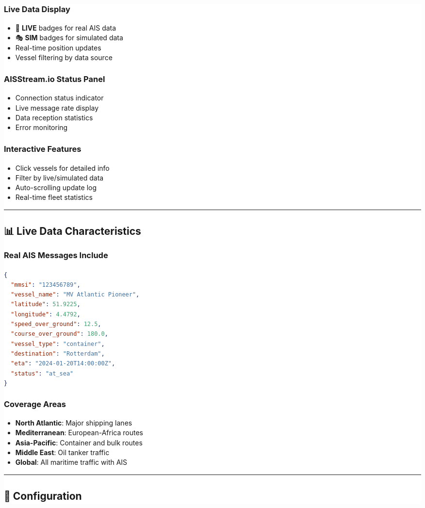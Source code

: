 ### **Live Data Display**
- 🔴 **LIVE** badges for real AIS data
- 🎭 **SIM** badges for simulated data
- Real-time position updates
- Vessel filtering by data source

### **AISStream.io Status Panel**
- Connection status indicator
- Live message rate display
- Data reception statistics
- Error monitoring

### **Interactive Features**
- Click vessels for detailed info
- Filter by live/simulated data
- Auto-scrolling update log
- Real-time fleet statistics

---

## 📊 **Live Data Characteristics**

### **Real AIS Messages Include**
```json
{
  "mmsi": "123456789",
  "vessel_name": "MV Atlantic Pioneer",
  "latitude": 51.9225,
  "longitude": 4.4792,
  "speed_over_ground": 12.5,
  "course_over_ground": 180.0,
  "vessel_type": "container",
  "destination": "Rotterdam",
  "eta": "2024-01-20T14:00:00Z",
  "status": "at_sea"
}
```

### **Coverage Areas**
- **North Atlantic**: Major shipping lanes
- **Mediterranean**: European-Africa routes
- **Asia-Pacific**: Container and bulk routes
- **Middle East**: Oil tanker traffic
- **Global**: All maritime traffic with AIS

---

## 🔧 **Configuration**
